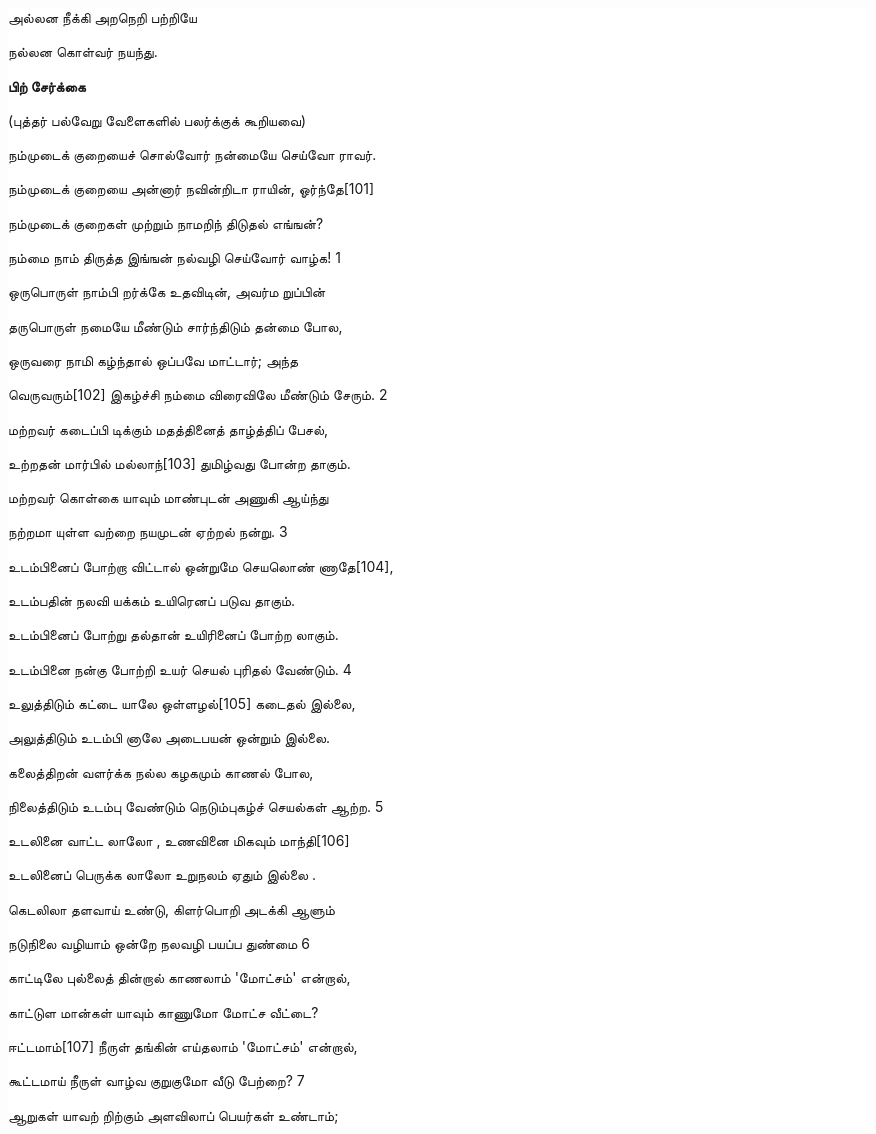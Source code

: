 அல்லன நீக்கி அறநெறி பற்றியே  

நல்லன கொள்வர் நயந்து.  

**பிற் சேர்க்கை**  

(புத்தர் பல்வேறு வேளைகளில் பலர்க்குக் கூறியவை)  

நம்முடைக் குறையைச் சொல்வோர் நன்மையே செய்வோ ராவர்.  

நம்முடைக் குறையை அன்னார் நவின்றிடா ராயின், ஓர்ந்தே[101]  

நம்முடைக் குறைகள் முற்றும் நாமறிந் திடுதல் எங்ஙன்?  

நம்மை நாம் திருத்த இங்ஙன் நல்வழி செய்வோர் வாழ்க! 1  

ஒருபொருள் நாம்பி றர்க்கே உதவிடின், அவர்ம றுப்பின்  

தருபொருள் நமையே மீண்டும் சார்ந்திடும் தன்மை போல,  

ஒருவரை நாமி கழ்ந்தால் ஒப்பவே மாட்டார்; அந்த  

வெருவரும்[102] இகழ்ச்சி நம்மை விரைவிலே மீண்டும் சேரும். 2  

மற்றவர் கடைப்பி டிக்கும் மதத்தினைத் தாழ்த்திப் பேசல்,  

உற்றதன் மார்பில் மல்லாந்[103] துமிழ்வது போன்ற தாகும்.  

மற்றவர் கொள்கை யாவும் மாண்புடன் அணுகி ஆய்ந்து  

நற்றமா யுள்ள வற்றை நயமுடன் ஏற்றல் நன்று. 3  

உடம்பினைப் போற்றா விட்டால் ஒன்றுமே செயலொண் ணாதே[104],  

உடம்பதின் நலவி யக்கம் உயிரெனப் படுவ தாகும்.  

உடம்பினைப் போற்று தல்தான் உயிரினைப் போற்ற லாகும்.  

உடம்பினை நன்கு போற்றி உயர் செயல் புரிதல் வேண்டும். 4  

உலுத்திடும் கட்டை யாலே ஒள்ளழல்[105] கடைதல் இல்லை,  

அலுத்திடும் உடம்பி னாலே அடைபயன் ஒன்றும் இல்லை.  

கலைத்திறன் வளர்க்க நல்ல கழகமும் காணல் போல,  

நிலைத்திடும் உடம்பு வேண்டும் நெடும்புகழ்ச் செயல்கள் ஆற்ற. 5  

உடலினை வாட்ட லாலோ , உணவினை மிகவும் மாந்தி[106]  

உடலினைப் பெருக்க லாலோ உறுநலம் ஏதும் இல்லை .  

கெடலிலா தளவாய் உண்டு, கிளர்பொறி அடக்கி ஆளும்  

நடுநிலை வழியாம் ஒன்றே நலவழி பயப்ப துண்மை 6  

காட்டிலே புல்லைத் தின்றால் காணலாம் 'மோட்சம்' என்றால்,  

காட்டுள மான்கள் யாவும் காணுமோ மோட்ச வீட்டை?  

ஈட்டமாம்[107] நீருள் தங்கின் எய்தலாம் 'மோட்சம்' என்றால்,  

கூட்டமாய் நீருள் வாழ்வ குறுகுமோ வீடு பேற்றை? 7  

ஆறுகள் யாவற் றிற்கும் அளவிலாப் பெயர்கள் உண்டாம்;  
